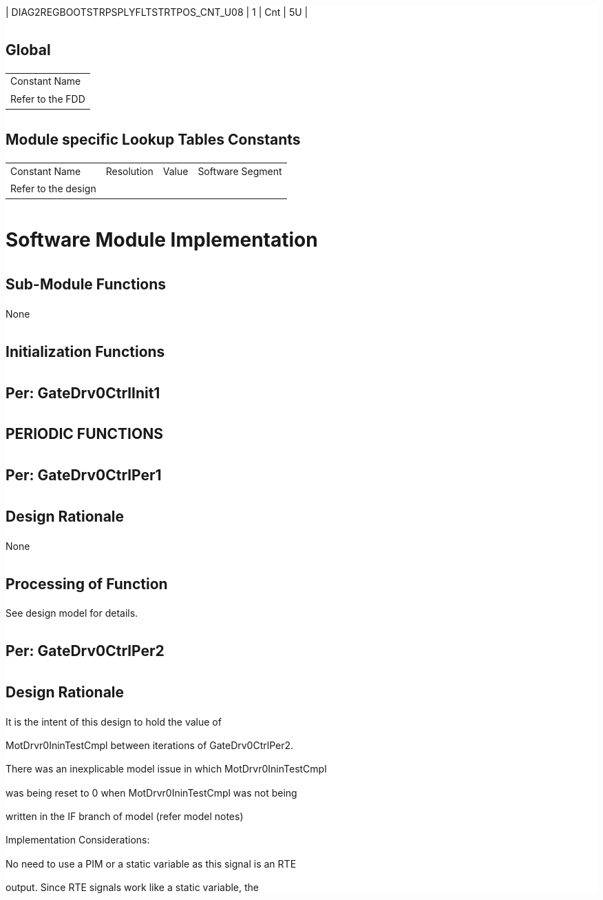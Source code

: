 | DIAG2REGBOOTSTRPSPLYFLTSTRTPOS_CNT_U08 | 1                      | Cnt     | 5U                                                            |

## Global

|                  |
|------------------|
| Constant Name    |
| Refer to the FDD |

## Module specific Lookup Tables Constants

|                     |            |       |                  |
|---------------------|------------|-------|------------------|
| Constant Name       | Resolution | Value | Software Segment |
| Refer to the design |            |       |                  |

# Software Module Implementation

## Sub-Module Functions

None

## Initialization Functions

## Per: GateDrv0CtrlInit1

## PERIODIC FUNCTIONS

## Per: GateDrv0CtrlPer1

## Design Rationale

None

## Processing of Function

See design model for details.

## Per: GateDrv0CtrlPer2

## Design Rationale

It is the intent of this design to hold the value of

MotDrvr0IninTestCmpl between iterations of GateDrv0CtrlPer2.

There was an inexplicable model issue in which MotDrvr0IninTestCmpl

was being reset to 0 when MotDrvr0IninTestCmpl was not being

written in the IF branch of model (refer model notes)

Implementation Considerations:

No need to use a PIM or a static variable as this signal is an RTE

output. Since RTE signals work like a static variable, the
